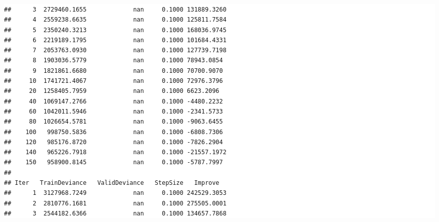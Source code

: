     ##      3  2729460.1655             nan     0.1000 131889.3260
    ##      4  2559238.6635             nan     0.1000 125811.7584
    ##      5  2350240.3213             nan     0.1000 168036.9745
    ##      6  2219189.1795             nan     0.1000 101684.4331
    ##      7  2053763.0930             nan     0.1000 127739.7198
    ##      8  1903036.5779             nan     0.1000 78943.0854
    ##      9  1821861.6680             nan     0.1000 70700.9070
    ##     10  1741721.4067             nan     0.1000 72976.3796
    ##     20  1258405.7959             nan     0.1000 6623.2096
    ##     40  1069147.2766             nan     0.1000 -4480.2232
    ##     60  1042011.5946             nan     0.1000 -2341.5733
    ##     80  1026654.5781             nan     0.1000 -9063.6455
    ##    100   998750.5836             nan     0.1000 -6808.7306
    ##    120   985176.8720             nan     0.1000 -7826.2904
    ##    140   965226.7918             nan     0.1000 -21557.1972
    ##    150   958900.8145             nan     0.1000 -5787.7997
    ## 
    ## Iter   TrainDeviance   ValidDeviance   StepSize   Improve
    ##      1  3127968.7249             nan     0.1000 242529.3053
    ##      2  2810776.1681             nan     0.1000 275505.0001
    ##      3  2544182.6366             nan     0.1000 134657.7868